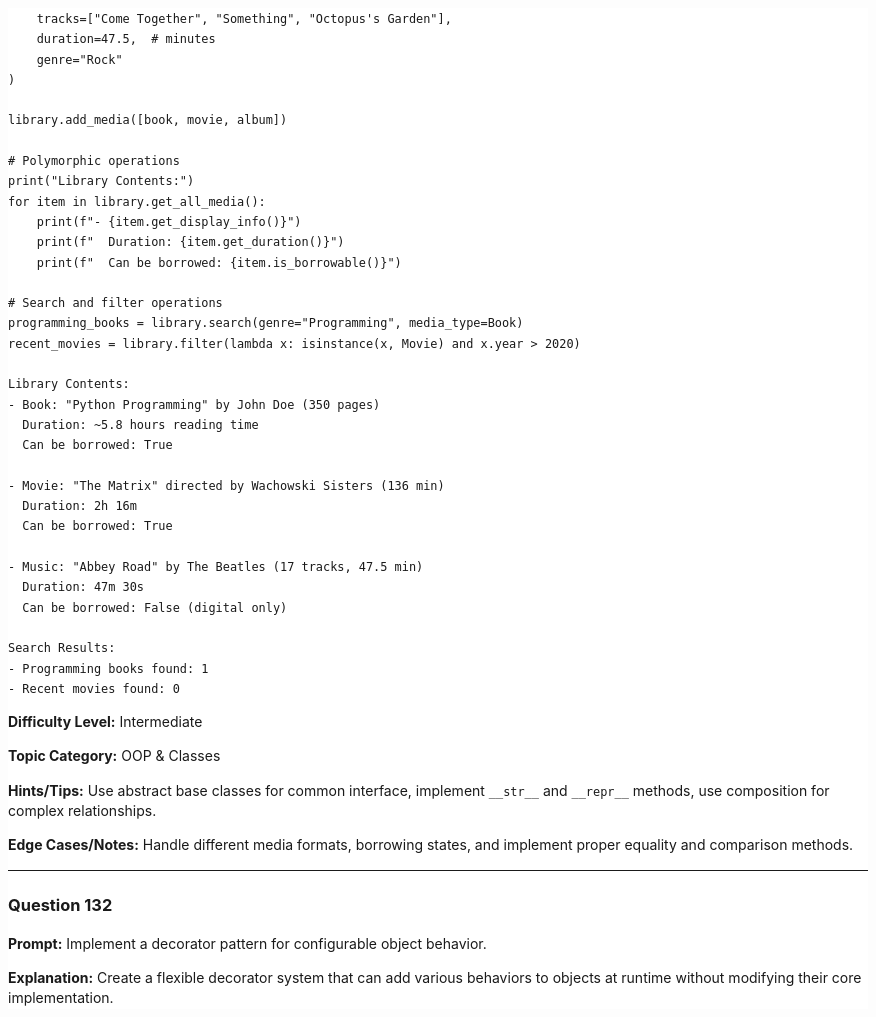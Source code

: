 ```
    tracks=["Come Together", "Something", "Octopus's Garden"],
    duration=47.5,  # minutes
    genre="Rock"
)

library.add_media([book, movie, album])

# Polymorphic operations
print("Library Contents:")
for item in library.get_all_media():
    print(f"- {item.get_display_info()}")
    print(f"  Duration: {item.get_duration()}")
    print(f"  Can be borrowed: {item.is_borrowable()}")

# Search and filter operations  
programming_books = library.search(genre="Programming", media_type=Book)
recent_movies = library.filter(lambda x: isinstance(x, Movie) and x.year > 2020)

Library Contents:
- Book: "Python Programming" by John Doe (350 pages)
  Duration: ~5.8 hours reading time
  Can be borrowed: True
  
- Movie: "The Matrix" directed by Wachowski Sisters (136 min)
  Duration: 2h 16m
  Can be borrowed: True
  
- Music: "Abbey Road" by The Beatles (17 tracks, 47.5 min)
  Duration: 47m 30s
  Can be borrowed: False (digital only)

Search Results:
- Programming books found: 1
- Recent movies found: 0
```

**Difficulty Level:** Intermediate

**Topic Category:** OOP & Classes

**Hints/Tips:** Use abstract base classes for common interface, implement `__str__` and `__repr__` methods, use composition for complex relationships.

**Edge Cases/Notes:** Handle different media formats, borrowing states, and implement proper equality and comparison methods.

---

### Question 132
**Prompt:** Implement a decorator pattern for configurable object behavior.

**Explanation:** Create a flexible decorator system that can add various behaviors to objects at runtime without modifying their core implementation.
